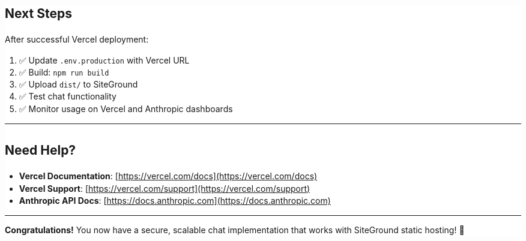 ## Next Steps

After successful Vercel deployment:

1. ✅ Update `.env.production` with Vercel URL
2. ✅ Build: `npm run build`
3. ✅ Upload `dist/` to SiteGround
4. ✅ Test chat functionality
5. ✅ Monitor usage on Vercel and Anthropic dashboards

---

## Need Help?

- **Vercel Documentation**: [https://vercel.com/docs](https://vercel.com/docs)
- **Vercel Support**: [https://vercel.com/support](https://vercel.com/support)
- **Anthropic API Docs**: [https://docs.anthropic.com](https://docs.anthropic.com)

---

**Congratulations!** You now have a secure, scalable chat implementation that works with SiteGround static hosting! 🚀

